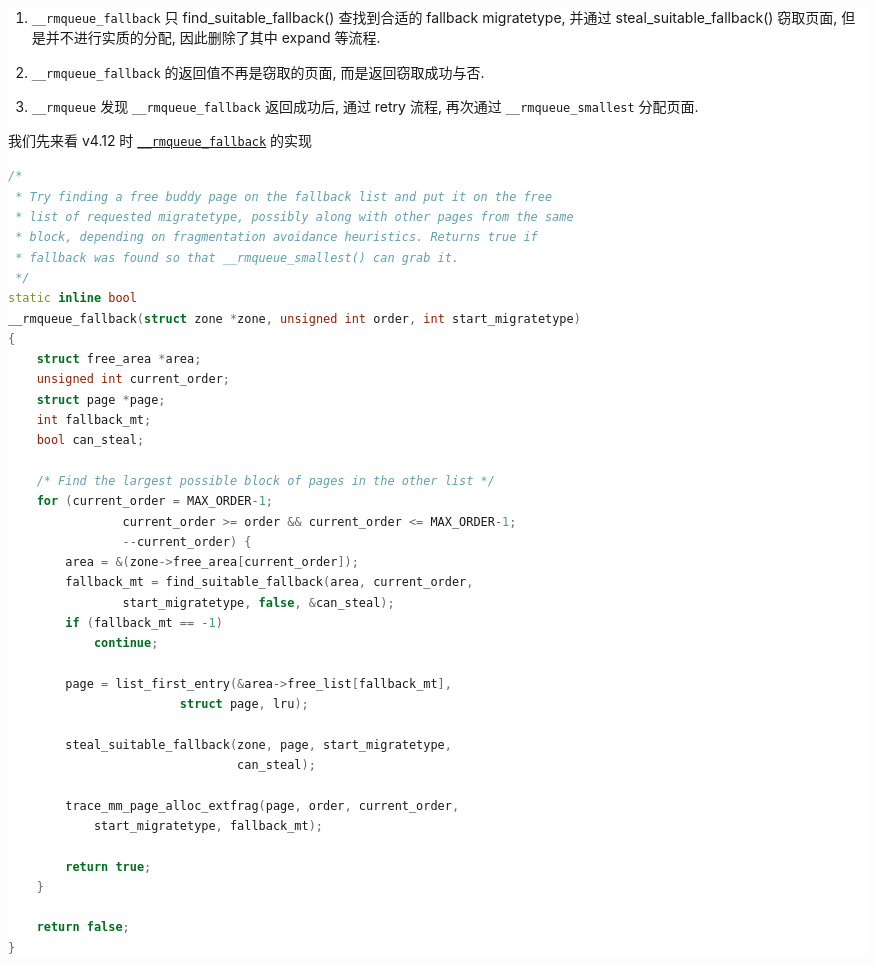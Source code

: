 1.  `__rmqueue_fallback` 只 find_suitable_fallback() 查找到合适的 fallback migratetype, 并通过 steal_suitable_fallback() 窃取页面, 但是并不进行实质的分配, 因此删除了其中 expand 等流程.

2.  `__rmqueue_fallback` 的返回值不再是窃取的页面, 而是返回窃取成功与否.

3.  `__rmqueue` 发现 `__rmqueue_fallback` 返回成功后, 通过 retry 流程, 再次通过 `__rmqueue_smallest` 分配页面.


我们先来看 v4.12 时 [`__rmqueue_fallback`](https://elixir.bootlin.com/linux/v4.12/source/mm/page_alloc.c#L2599) 的实现

```cpp
/*
 * Try finding a free buddy page on the fallback list and put it on the free
 * list of requested migratetype, possibly along with other pages from the same
 * block, depending on fragmentation avoidance heuristics. Returns true if
 * fallback was found so that __rmqueue_smallest() can grab it.
 */
static inline bool
__rmqueue_fallback(struct zone *zone, unsigned int order, int start_migratetype)
{
    struct free_area *area;
    unsigned int current_order;
    struct page *page;
    int fallback_mt;
    bool can_steal;

    /* Find the largest possible block of pages in the other list */
    for (current_order = MAX_ORDER-1;
                current_order >= order && current_order <= MAX_ORDER-1;
                --current_order) {
        area = &(zone->free_area[current_order]);
        fallback_mt = find_suitable_fallback(area, current_order,
                start_migratetype, false, &can_steal);
        if (fallback_mt == -1)
            continue;

        page = list_first_entry(&area->free_list[fallback_mt],
                        struct page, lru);

        steal_suitable_fallback(zone, page, start_migratetype,
                                can_steal);

        trace_mm_page_alloc_extfrag(page, order, current_order,
            start_migratetype, fallback_mt);

        return true;
    }

    return false;
}
```
